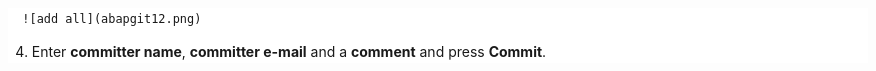       ![add all](abapgit12.png)

  4. Enter **committer name**, **committer e-mail** and a **comment** and press **Commit**.
